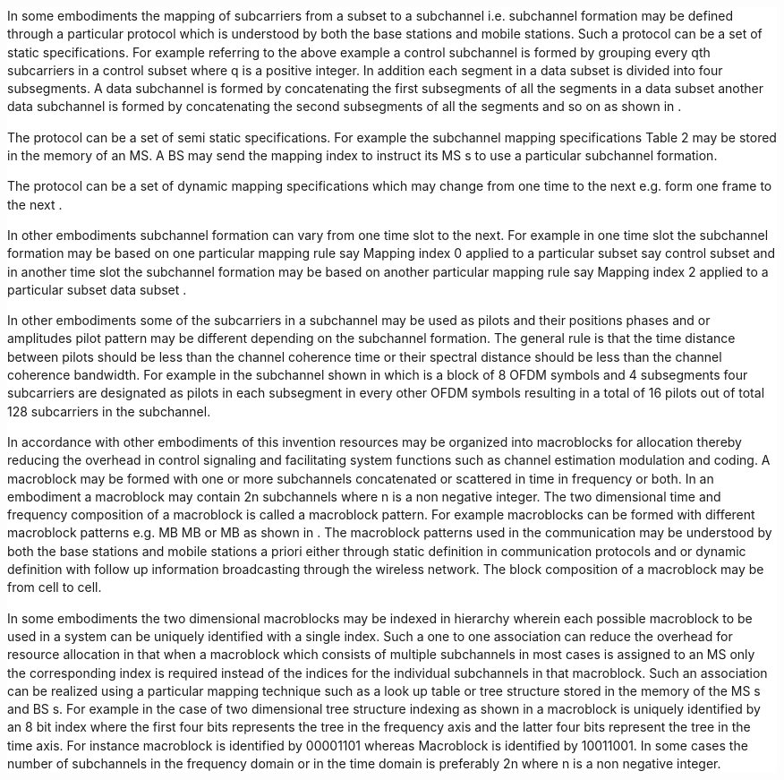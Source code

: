 In some embodiments the mapping of subcarriers from a subset to a subchannel i.e. subchannel formation may be defined through a particular protocol which is understood by both the base stations and mobile stations. Such a protocol can be a set of static specifications. For example referring to the above example a control subchannel is formed by grouping every qth subcarriers in a control subset where q is a positive integer. In addition each segment in a data subset is divided into four subsegments. A data subchannel is formed by concatenating the first subsegments of all the segments in a data subset another data subchannel is formed by concatenating the second subsegments of all the segments and so on as shown in .

The protocol can be a set of semi static specifications. For example the subchannel mapping specifications Table 2 may be stored in the memory of an MS. A BS may send the mapping index to instruct its MS s to use a particular subchannel formation.

The protocol can be a set of dynamic mapping specifications which may change from one time to the next e.g. form one frame to the next .

In other embodiments subchannel formation can vary from one time slot to the next. For example in one time slot the subchannel formation may be based on one particular mapping rule say Mapping index 0 applied to a particular subset say control subset and in another time slot the subchannel formation may be based on another particular mapping rule say Mapping index 2 applied to a particular subset data subset .

In other embodiments some of the subcarriers in a subchannel may be used as pilots and their positions phases and or amplitudes pilot pattern may be different depending on the subchannel formation. The general rule is that the time distance between pilots should be less than the channel coherence time or their spectral distance should be less than the channel coherence bandwidth. For example in the subchannel shown in which is a block of 8 OFDM symbols and 4 subsegments four subcarriers are designated as pilots in each subsegment in every other OFDM symbols resulting in a total of 16 pilots out of total 128 subcarriers in the subchannel.

In accordance with other embodiments of this invention resources may be organized into macroblocks for allocation thereby reducing the overhead in control signaling and facilitating system functions such as channel estimation modulation and coding. A macroblock may be formed with one or more subchannels concatenated or scattered in time in frequency or both. In an embodiment a macroblock may contain 2n subchannels where n is a non negative integer. The two dimensional time and frequency composition of a macroblock is called a macroblock pattern. For example macroblocks can be formed with different macroblock patterns e.g. MB MB or MB as shown in . The macroblock patterns used in the communication may be understood by both the base stations and mobile stations a priori either through static definition in communication protocols and or dynamic definition with follow up information broadcasting through the wireless network. The block composition of a macroblock may be from cell to cell.

In some embodiments the two dimensional macroblocks may be indexed in hierarchy wherein each possible macroblock to be used in a system can be uniquely identified with a single index. Such a one to one association can reduce the overhead for resource allocation in that when a macroblock which consists of multiple subchannels in most cases is assigned to an MS only the corresponding index is required instead of the indices for the individual subchannels in that macroblock. Such an association can be realized using a particular mapping technique such as a look up table or tree structure stored in the memory of the MS s and BS s. For example in the case of two dimensional tree structure indexing as shown in a macroblock is uniquely identified by an 8 bit index where the first four bits represents the tree in the frequency axis and the latter four bits represent the tree in the time axis. For instance macroblock is identified by 00001101 whereas Macroblock is identified by 10011001. In some cases the number of subchannels in the frequency domain or in the time domain is preferably 2n where n is a non negative integer.
